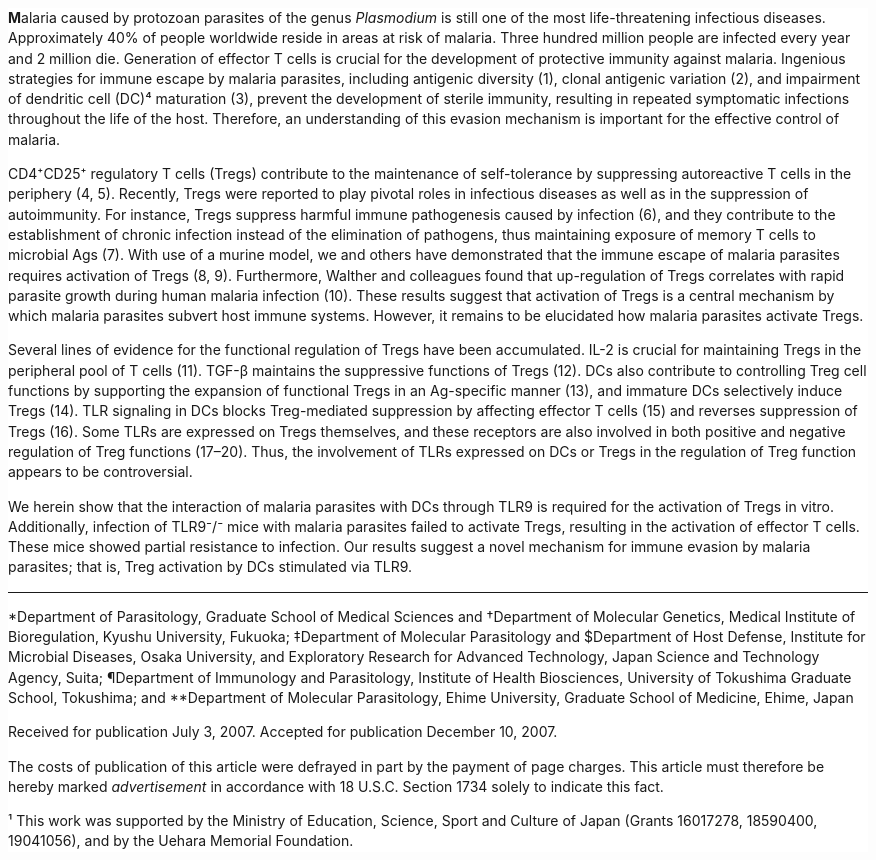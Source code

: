 **M**alaria caused by protozoan parasites of the genus *Plasmodium* is still one of the most life-threatening infectious diseases. Approximately 40% of people worldwide reside in areas at risk of malaria. Three hundred million people are infected every year and 2 million die. Generation of effector T cells is crucial for the development of protective immunity against malaria. Ingenious strategies for immune escape by malaria parasites, including antigenic diversity (1), clonal antigenic variation (2), and impairment of dendritic cell (DC)⁴ maturation (3), prevent the development of sterile immunity, resulting in repeated symptomatic infections throughout the life of the host. Therefore, an understanding of this evasion mechanism is important for the effective control of malaria.

CD4⁺CD25⁺ regulatory T cells (Tregs) contribute to the maintenance of self-tolerance by suppressing autoreactive T cells in the periphery (4, 5). Recently, Tregs were reported to play pivotal roles in infectious diseases as well as in the suppression of autoimmunity. For instance, Tregs suppress harmful immune pathogenesis caused by infection (6), and they contribute to the establishment of chronic infection instead of the elimination of pathogens, thus maintaining exposure of memory T cells to microbial Ags (7). With use of a murine model, we and others have demonstrated that the immune escape of malaria parasites requires activation of Tregs (8, 9). Furthermore, Walther and colleagues found that up-regulation of Tregs correlates with rapid parasite growth during human malaria infection (10). These results suggest that activation of Tregs is a central mechanism by which malaria parasites subvert host immune systems. However, it remains to be elucidated how malaria parasites activate Tregs.

Several lines of evidence for the functional regulation of Tregs have been accumulated. IL-2 is crucial for maintaining Tregs in the peripheral pool of T cells (11). TGF-β maintains the suppressive functions of Tregs (12). DCs also contribute to controlling Treg cell functions by supporting the expansion of functional Tregs in an Ag-specific manner (13), and immature DCs selectively induce Tregs (14). TLR signaling in DCs blocks Treg-mediated suppression by affecting effector T cells (15) and reverses suppression of Tregs (16). Some TLRs are expressed on Tregs themselves, and these receptors are also involved in both positive and negative regulation of Treg functions (17–20). Thus, the involvement of TLRs expressed on DCs or Tregs in the regulation of Treg function appears to be controversial.

We herein show that the interaction of malaria parasites with DCs through TLR9 is required for the activation of Tregs in vitro. Additionally, infection of TLR9⁻/⁻ mice with malaria parasites failed to activate Tregs, resulting in the activation of effector T cells. These mice showed partial resistance to infection. Our results suggest a novel mechanism for immune evasion by malaria parasites; that is, Treg activation by DCs stimulated via TLR9.

---

*Department of Parasitology, Graduate School of Medical Sciences and †Department of Molecular Genetics, Medical Institute of Bioregulation, Kyushu University, Fukuoka; ‡Department of Molecular Parasitology and $Department of Host Defense, Institute for Microbial Diseases, Osaka University, and Exploratory Research for Advanced Technology, Japan Science and Technology Agency, Suita; ¶Department of Immunology and Parasitology, Institute of Health Biosciences, University of Tokushima Graduate School, Tokushima; and **Department of Molecular Parasitology, Ehime University, Graduate School of Medicine, Ehime, Japan

Received for publication July 3, 2007. Accepted for publication December 10, 2007.

The costs of publication of this article were defrayed in part by the payment of page charges. This article must therefore be hereby marked *advertisement* in accordance with 18 U.S.C. Section 1734 solely to indicate this fact.

¹ This work was supported by the Ministry of Education, Science, Sport and Culture of Japan (Grants 16017278, 18590400, 19041056), and by the Uehara Memorial Foundation.
